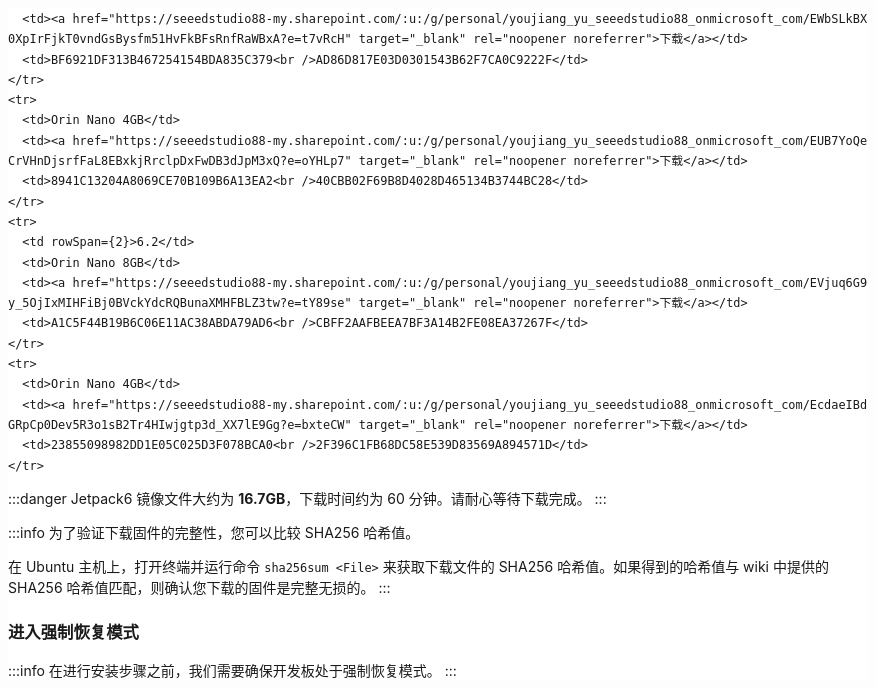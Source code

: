      <td><a href="https://seeedstudio88-my.sharepoint.com/:u:/g/personal/youjiang_yu_seeedstudio88_onmicrosoft_com/EWbSLkBX0XpIrFjkT0vndGsBysfm51HvFkBFsRnfRaWBxA?e=t7vRcH" target="_blank" rel="noopener noreferrer">下载</a></td>
      <td>BF6921DF313B467254154BDA835C379<br />AD86D817E03D0301543B62F7CA0C9222F</td>
    </tr>
    <tr>
      <td>Orin Nano 4GB</td>
      <td><a href="https://seeedstudio88-my.sharepoint.com/:u:/g/personal/youjiang_yu_seeedstudio88_onmicrosoft_com/EUB7YoQeCrVHnDjsrfFaL8EBxkjRrclpDxFwDB3dJpM3xQ?e=oYHLp7" target="_blank" rel="noopener noreferrer">下载</a></td>
      <td>8941C13204A8069CE70B109B6A13EA2<br />40CBB02F69B8D4028D465134B3744BC28</td>
    </tr>
    <tr>
      <td rowSpan={2}>6.2</td>
      <td>Orin Nano 8GB</td>
      <td><a href="https://seeedstudio88-my.sharepoint.com/:u:/g/personal/youjiang_yu_seeedstudio88_onmicrosoft_com/EVjuq6G9y_5OjIxMIHFiBj0BVckYdcRQBunaXMHFBLZ3tw?e=tY89se" target="_blank" rel="noopener noreferrer">下载</a></td>
      <td>A1C5F44B19B6C06E11AC38ABDA79AD6<br />CBFF2AAFBEEA7BF3A14B2FE08EA37267F</td>
    </tr>
    <tr>
      <td>Orin Nano 4GB</td>
      <td><a href="https://seeedstudio88-my.sharepoint.com/:u:/g/personal/youjiang_yu_seeedstudio88_onmicrosoft_com/EcdaeIBdGRpCp0Dev5R3o1sB2Tr4HIwjgtp3d_XX7lE9Gg?e=bxteCW" target="_blank" rel="noopener noreferrer">下载</a></td>
      <td>23855098982DD1E05C025D3F078BCA0<br />2F396C1FB68DC58E539D83569A894571D</td>
    </tr>
  </tbody>
</table>
</div>

:::danger
Jetpack6 镜像文件大约为 **16.7GB**，下载时间约为 60 分钟。请耐心等待下载完成。
:::

:::info
为了验证下载固件的完整性，您可以比较 SHA256 哈希值。

在 Ubuntu 主机上，打开终端并运行命令 `sha256sum <File>` 来获取下载文件的 SHA256 哈希值。如果得到的哈希值与 wiki 中提供的 SHA256 哈希值匹配，则确认您下载的固件是完整无损的。
:::

### 进入强制恢复模式

:::info
在进行安装步骤之前，我们需要确保开发板处于强制恢复模式。
:::

<div align="center">
  <iframe width="800" height="450" src="https://www.youtube.com/embed/HEIXFkizP5Y" title="Enter Force Recovery Mode (reComputer Mini)" frameborder="0" allow="accelerometer; autoplay; clipboard-write; encrypted-media; gyroscope; picture-in-picture; web-share" referrerpolicy="strict-origin-when-cross-origin" allowfullscreen></iframe>
</div>
